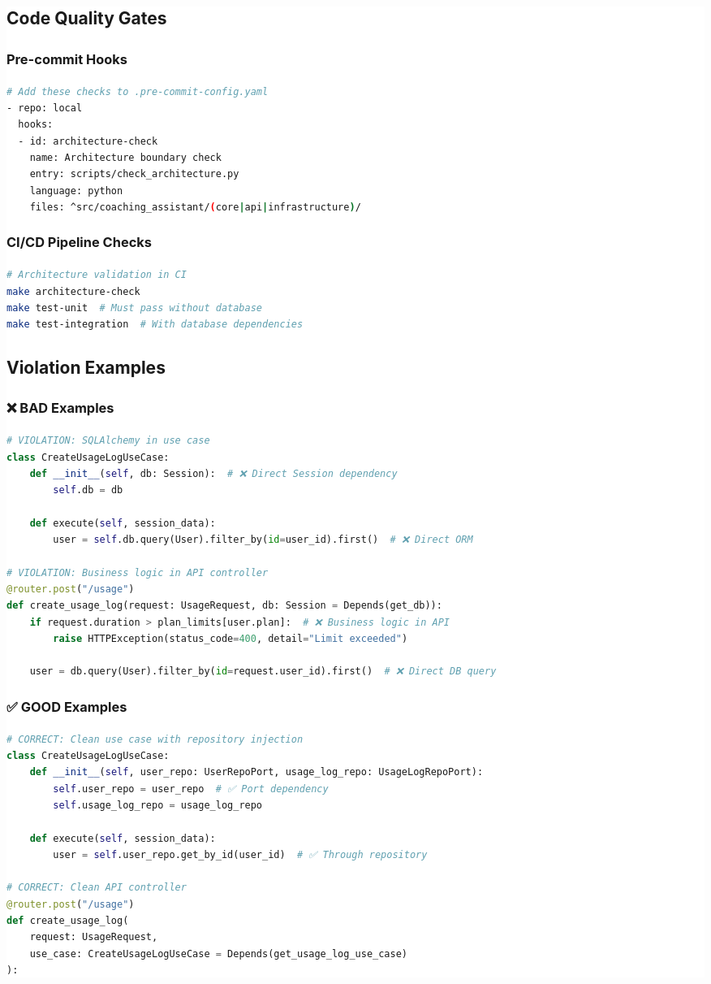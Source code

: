 ## Code Quality Gates

### Pre-commit Hooks

```bash
# Add these checks to .pre-commit-config.yaml
- repo: local
  hooks:
  - id: architecture-check
    name: Architecture boundary check
    entry: scripts/check_architecture.py
    language: python
    files: ^src/coaching_assistant/(core|api|infrastructure)/
```

### CI/CD Pipeline Checks

```bash
# Architecture validation in CI
make architecture-check
make test-unit  # Must pass without database
make test-integration  # With database dependencies
```

## Violation Examples

### ❌ BAD Examples

```python
# VIOLATION: SQLAlchemy in use case
class CreateUsageLogUseCase:
    def __init__(self, db: Session):  # ❌ Direct Session dependency
        self.db = db
    
    def execute(self, session_data):
        user = self.db.query(User).filter_by(id=user_id).first()  # ❌ Direct ORM

# VIOLATION: Business logic in API controller
@router.post("/usage")
def create_usage_log(request: UsageRequest, db: Session = Depends(get_db)):
    if request.duration > plan_limits[user.plan]:  # ❌ Business logic in API
        raise HTTPException(status_code=400, detail="Limit exceeded")
    
    user = db.query(User).filter_by(id=request.user_id).first()  # ❌ Direct DB query
```

### ✅ GOOD Examples

```python
# CORRECT: Clean use case with repository injection
class CreateUsageLogUseCase:
    def __init__(self, user_repo: UserRepoPort, usage_log_repo: UsageLogRepoPort):
        self.user_repo = user_repo  # ✅ Port dependency
        self.usage_log_repo = usage_log_repo
    
    def execute(self, session_data):
        user = self.user_repo.get_by_id(user_id)  # ✅ Through repository

# CORRECT: Clean API controller
@router.post("/usage")
def create_usage_log(
    request: UsageRequest, 
    use_case: CreateUsageLogUseCase = Depends(get_usage_log_use_case)
):
```